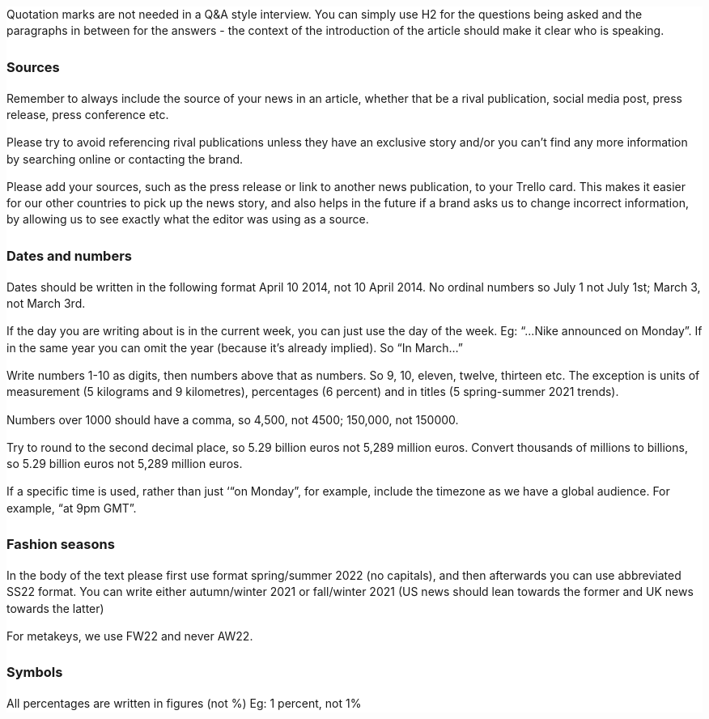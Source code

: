 Quotation marks are not needed in a Q&A style interview. You can simply use H2
for the questions being asked and the paragraphs in between for the answers -
the context of the introduction of the article should make it clear who is
speaking.

### Sources

Remember to always include the source of your news in an article, whether that
be a rival publication, social media post, press release, press conference etc.

Please try to avoid referencing rival publications unless they have an exclusive
story and/or you can’t find any more information by searching online or
contacting the brand.

Please add your sources, such as the press release or link to another news
publication, to your Trello card. This makes it easier for our other countries
to pick up the news story, and also helps in the future if a brand asks us to
change incorrect information, by allowing us to see exactly what the editor was
using as a source.

### Dates and numbers

Dates should be written in the following format April 10 2014, not 10
April 2014. No ordinal numbers so July 1 not July 1st; March 3, not March 3rd.

If the day you are writing about is in the current week, you can just use the
day of the week. Eg: “...Nike announced on Monday”. If in the same year you can
omit the year (because it’s already implied). So “In March…”

Write numbers 1-10 as digits, then numbers above that as numbers. So 9, 10,
eleven, twelve, thirteen etc. The exception is units of measurement (5 kilograms
and 9 kilometres), percentages (6 percent) and in titles (5 spring-summer 2021
trends).

Numbers over 1000 should have a comma, so 4,500, not 4500; 150,000, not 150000.

Try to round to the second decimal place, so 5.29 billion euros not 5,289
million euros. Convert thousands of millions to billions, so 5.29 billion euros
not 5,289 million euros.

If a specific time is used, rather than just ‘“on Monday”, for example, include
the timezone as we have a global audience. For example, “at 9pm GMT”.

### Fashion seasons

In the body of the text please first use format spring/summer 2022 (no
capitals), and then afterwards you can use abbreviated SS22 format. You can
write either autumn/winter 2021 or fall/winter 2021 (US news should lean towards
the former and UK news towards the latter)

For metakeys, we use FW22 and never AW22.

### Symbols

All percentages are written in figures (not %) Eg: 1 percent, not 1%
